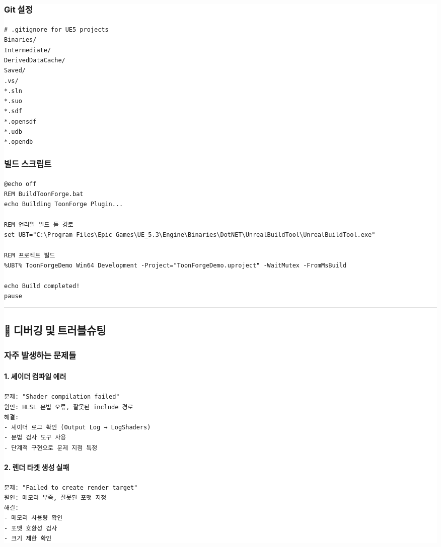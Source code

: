 ### Git 설정
```gitignore
# .gitignore for UE5 projects
Binaries/
Intermediate/
DerivedDataCache/
Saved/
.vs/
*.sln
*.suo
*.sdf
*.opensdf
*.udb
*.opendb
```

### 빌드 스크립트
```batch
@echo off
REM BuildToonForge.bat
echo Building ToonForge Plugin...

REM 언리얼 빌드 툴 경로
set UBT="C:\Program Files\Epic Games\UE_5.3\Engine\Binaries\DotNET\UnrealBuildTool\UnrealBuildTool.exe"

REM 프로젝트 빌드
%UBT% ToonForgeDemo Win64 Development -Project="ToonForgeDemo.uproject" -WaitMutex -FromMsBuild

echo Build completed!
pause
```

---

## 🐛 디버깅 및 트러블슈팅

### 자주 발생하는 문제들

#### 1. 셰이더 컴파일 에러
```
문제: "Shader compilation failed"
원인: HLSL 문법 오류, 잘못된 include 경로
해결: 
- 셰이더 로그 확인 (Output Log → LogShaders)
- 문법 검사 도구 사용
- 단계적 구현으로 문제 지점 특정
```

#### 2. 렌더 타겟 생성 실패
```
문제: "Failed to create render target"
원인: 메모리 부족, 잘못된 포맷 지정
해결:
- 메모리 사용량 확인
- 포맷 호환성 검사
- 크기 제한 확인
```
